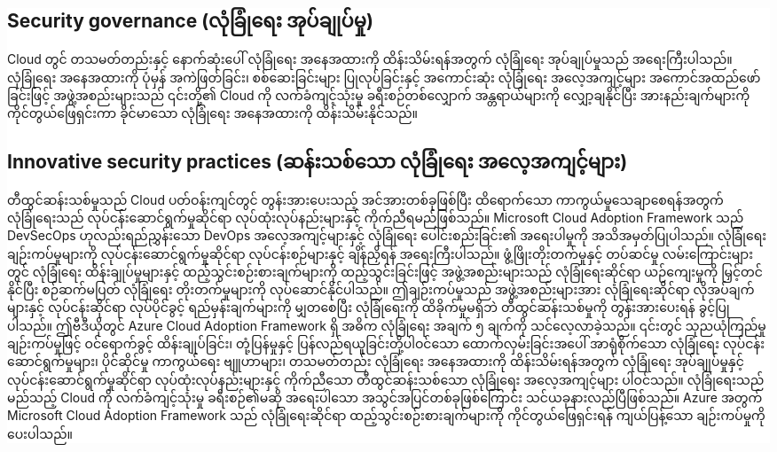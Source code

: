 ## Security governance (လုံခြုံရေး အုပ်ချုပ်မှု)

Cloud တွင် တသမတ်တည်းနှင့် နောက်ဆုံးပေါ် လုံခြုံရေး အနေအထားကို ထိန်းသိမ်းရန်အတွက် လုံခြုံရေး အုပ်ချုပ်မှုသည် အရေးကြီးပါသည်။ လုံခြုံရေး အနေအထားကို ပုံမှန် အကဲဖြတ်ခြင်း၊ စစ်ဆေးခြင်းများ ပြုလုပ်ခြင်းနှင့် အကောင်းဆုံး လုံခြုံရေး အလေ့အကျင့်များ အကောင်အထည်ဖော်ခြင်းဖြင့် အဖွဲ့အစည်းများသည် ၎င်းတို့၏ Cloud ကို လက်ခံကျင့်သုံးမှု ခရီးစဉ်တစ်လျှောက် အန္တရာယ်များကို လျှော့ချနိုင်ပြီး အားနည်းချက်များကို ကိုင်တွယ်ဖြေရှင်းကာ ခိုင်မာသော လုံခြုံရေး အနေအထားကို ထိန်းသိမ်းနိုင်သည်။

## Innovative security practices (ဆန်းသစ်သော လုံခြုံရေး အလေ့အကျင့်များ)

တီထွင်ဆန်းသစ်မှုသည် Cloud ပတ်ဝန်းကျင်တွင် တွန်းအားပေးသည့် အင်အားတစ်ခုဖြစ်ပြီး ထိရောက်သော ကာကွယ်မှုသေချာစေရန်အတွက် လုံခြုံရေးသည် လုပ်ငန်းဆောင်ရွက်မှုဆိုင်ရာ လုပ်ထုံးလုပ်နည်းများနှင့် ကိုက်ညီရမည်ဖြစ်သည်။ Microsoft Cloud Adoption Framework သည် DevSecOps ဟုလည်းရည်ညွှန်းသော DevOps အလေ့အကျင့်များနှင့် လုံခြုံရေး ပေါင်းစည်းခြင်း၏ အရေးပါမှုကို အသိအမှတ်ပြုပါသည်။ လုံခြုံရေး ချဉ်းကပ်မှုများကို လုပ်ငန်းဆောင်ရွက်မှုဆိုင်ရာ လုပ်ငန်းစဉ်များနှင့် ချိန်ညှိရန် အရေးကြီးပါသည်။ ဖွံ့ဖြိုးတိုးတက်မှုနှင့် တပ်ဆင်မှု လမ်းကြောင်းများတွင် လုံခြုံရေး ထိန်းချုပ်မှုများနှင့် ထည့်သွင်းစဉ်းစားချက်များကို ထည့်သွင်းခြင်းဖြင့် အဖွဲ့အစည်းများသည် လုံခြုံရေးဆိုင်ရာ ယဉ်ကျေးမှုကို မြှင့်တင်နိုင်ပြီး စဉ်ဆက်မပြတ် လုံခြုံရေး တိုးတက်မှုများကို လုပ်ဆောင်နိုင်ပါသည်။ ဤချဉ်းကပ်မှုသည် အဖွဲ့အစည်းများအား လုံခြုံရေးဆိုင်ရာ လိုအပ်ချက်များနှင့် လုပ်ငန်းဆိုင်ရာ လုပ်ပိုင်ခွင့် ရည်မှန်းချက်များကို မျှတစေပြီး လုံခြုံရေးကို ထိခိုက်မှုမရှိဘဲ တီထွင်ဆန်းသစ်မှုကို တွန်းအားပေးရန် ခွင့်ပြုပါသည်။ ဤဗီဒီယိုတွင် Azure Cloud Adoption Framework ရှိ အဓိက လုံခြုံရေး အချက် ၅ ချက်ကို သင်လေ့လာခဲ့သည်။ ၎င်းတွင် သုညယုံကြည်မှု ချဉ်းကပ်မှုဖြင့် ဝင်ရောက်ခွင့် ထိန်းချုပ်ခြင်း၊ တုံ့ပြန်မှုနှင့် ပြန်လည်ရယူခြင်းတို့ပါဝင်သော ထောက်လှမ်းခြင်းအပေါ် အာရုံစိုက်သော လုံခြုံရေး လုပ်ငန်းဆောင်ရွက်မှုများ၊ ပိုင်ဆိုင်မှု ကာကွယ်ရေး ဗျူဟာများ၊ တသမတ်တည်း လုံခြုံရေး အနေအထားကို ထိန်းသိမ်းရန်အတွက် လုံခြုံရေး အုပ်ချုပ်မှုနှင့် လုပ်ငန်းဆောင်ရွက်မှုဆိုင်ရာ လုပ်ထုံးလုပ်နည်းများနှင့် ကိုက်ညီသော တီထွင်ဆန်းသစ်သော လုံခြုံရေး အလေ့အကျင့်များ ပါဝင်သည်။ လုံခြုံရေးသည် မည်သည့် Cloud ကို လက်ခံကျင့်သုံးမှု ခရီးစဉ်၏မဆို အရေးပါသော အသွင်အပြင်တစ်ခုဖြစ်ကြောင်း သင်ယခုနားလည်ပြီဖြစ်သည်။ Azure အတွက် Microsoft Cloud Adoption Framework သည် လုံခြုံရေးဆိုင်ရာ ထည့်သွင်းစဉ်းစားချက်များကို ကိုင်တွယ်ဖြေရှင်းရန် ကျယ်ပြန့်သော ချဉ်းကပ်မှုကို ပေးပါသည်။
